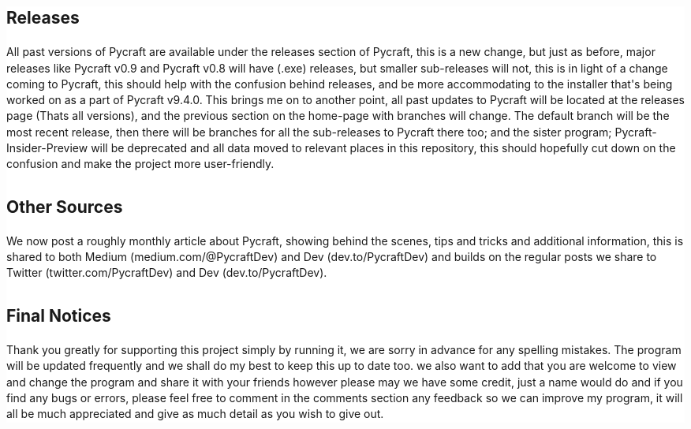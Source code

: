 ## Releases
All past versions of Pycraft are available under the releases section of Pycraft, this is a new change, but just as before, major releases like Pycraft v0.9 and Pycraft v0.8 will have (.exe) releases, but smaller sub-releases will not, this is in light of a change coming to Pycraft, this should help with the confusion behind releases, and be more accommodating to the installer that's being worked on as a part of Pycraft v9.4.0. This brings me on to another point, all past updates to Pycraft will be located at the releases page (Thats all versions), and the previous section on the home-page with branches will change. The default branch will be the most recent release, then there will be branches for all the sub-releases to Pycraft there too; and the sister program; Pycraft-Insider-Preview will be deprecated and all data moved to relevant places in this repository, this should hopefully cut down on the confusion and make the project more user-friendly.

## Other Sources
We now post a roughly monthly article about Pycraft, showing behind the scenes, tips and tricks and additional information, this is shared to both Medium (medium.com/@PycraftDev) and Dev (dev.to/PycraftDev) and builds on the regular posts we share to Twitter (twitter.com/PycraftDev) and Dev (dev.to/PycraftDev).

## Final Notices
Thank you greatly for supporting this project simply by running it, we are sorry in advance for any spelling mistakes. The program will be updated frequently and we shall do my best to keep this up to date too. we also want to add that you are welcome to view and change the program and share it with your friends however please may we have some credit, just a name would do and if you find any bugs or errors, please feel free to comment in the comments section any feedback so we can improve my program, it will all be much appreciated and give as much detail as you wish to give out.
